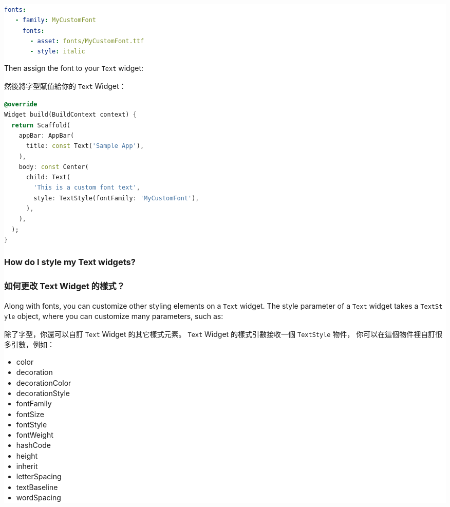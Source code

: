 ```yaml
fonts:
   - family: MyCustomFont
     fonts:
       - asset: fonts/MyCustomFont.ttf
       - style: italic
```

Then assign the font to your `Text` widget:

然後將字型賦值給你的 `Text` Widget：

<?code-excerpt "lib/text.dart (CustomFont)"?>
```dart
@override
Widget build(BuildContext context) {
  return Scaffold(
    appBar: AppBar(
      title: const Text('Sample App'),
    ),
    body: const Center(
      child: Text(
        'This is a custom font text',
        style: TextStyle(fontFamily: 'MyCustomFont'),
      ),
    ),
  );
}
```

### How do I style my Text widgets?

### 如何更改 Text Widget 的樣式？

Along with fonts, you can customize other styling elements on a `Text` widget.
The style parameter of a `Text` widget takes a `TextStyle` object, where you can
customize many parameters, such as:

除了字型，你還可以自訂 `Text` Widget 的其它樣式元素。
`Text` Widget 的樣式引數接收一個 `TextStyle` 物件，
你可以在這個物件裡自訂很多引數，例如：

* color
* decoration
* decorationColor
* decorationStyle
* fontFamily
* fontSize
* fontStyle
* fontWeight
* hashCode
* height
* inherit
* letterSpacing
* textBaseline
* wordSpacing
